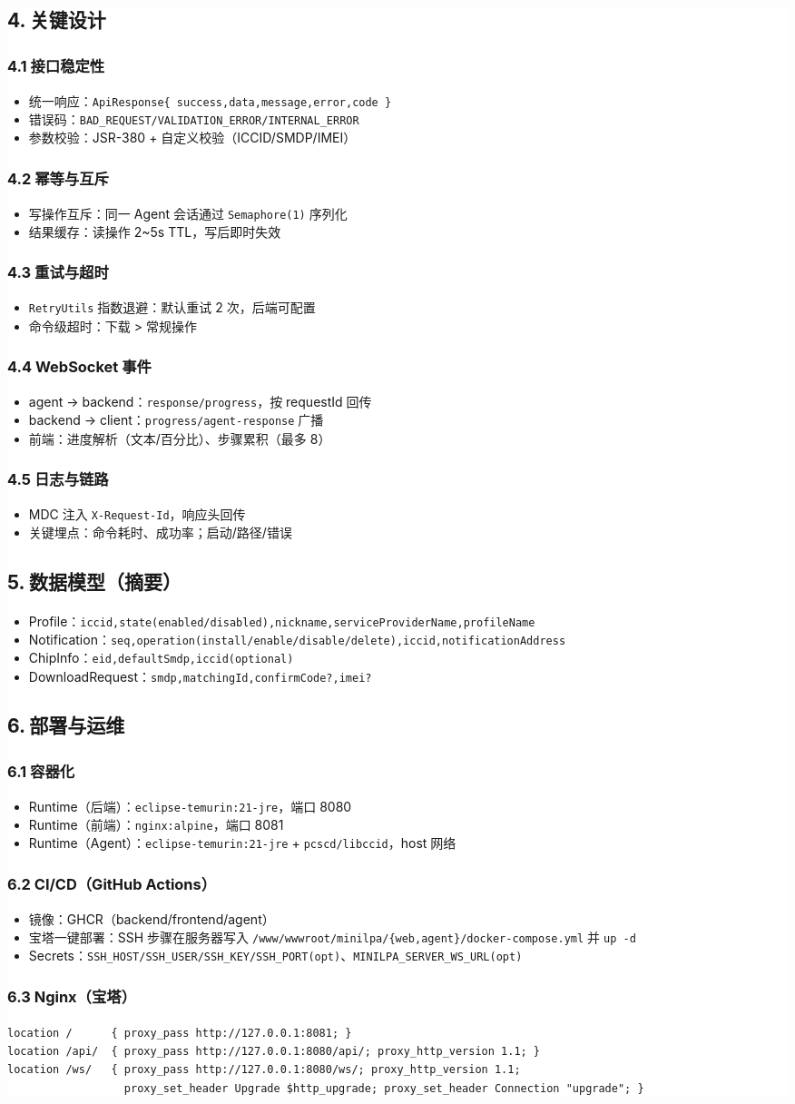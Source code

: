 ## 4. 关键设计

### 4.1 接口稳定性
- 统一响应：`ApiResponse{ success,data,message,error,code }`
- 错误码：`BAD_REQUEST/VALIDATION_ERROR/INTERNAL_ERROR`
- 参数校验：JSR-380 + 自定义校验（ICCID/SMDP/IMEI）

### 4.2 幂等与互斥
- 写操作互斥：同一 Agent 会话通过 `Semaphore(1)` 序列化
- 结果缓存：读操作 2~5s TTL，写后即时失效

### 4.3 重试与超时
- `RetryUtils` 指数退避：默认重试 2 次，后端可配置
- 命令级超时：下载 > 常规操作

### 4.4 WebSocket 事件
- agent → backend：`response/progress`，按 requestId 回传
- backend → client：`progress/agent-response` 广播
- 前端：进度解析（文本/百分比）、步骤累积（最多 8）

### 4.5 日志与链路
- MDC 注入 `X-Request-Id`，响应头回传
- 关键埋点：命令耗时、成功率；启动/路径/错误

## 5. 数据模型（摘要）

- Profile：`iccid,state(enabled/disabled),nickname,serviceProviderName,profileName`
- Notification：`seq,operation(install/enable/disable/delete),iccid,notificationAddress`
- ChipInfo：`eid,defaultSmdp,iccid(optional)`
- DownloadRequest：`smdp,matchingId,confirmCode?,imei?`

## 6. 部署与运维

### 6.1 容器化
- Runtime（后端）：`eclipse-temurin:21-jre`，端口 8080
- Runtime（前端）：`nginx:alpine`，端口 8081
- Runtime（Agent）：`eclipse-temurin:21-jre` + `pcscd/libccid`，host 网络

### 6.2 CI/CD（GitHub Actions）
- 镜像：GHCR（backend/frontend/agent）
- 宝塔一键部署：SSH 步骤在服务器写入 `/www/wwwroot/minilpa/{web,agent}/docker-compose.yml` 并 `up -d`
- Secrets：`SSH_HOST/SSH_USER/SSH_KEY/SSH_PORT(opt)`、`MINILPA_SERVER_WS_URL(opt)`

### 6.3 Nginx（宝塔）
```
location /      { proxy_pass http://127.0.0.1:8081; }
location /api/  { proxy_pass http://127.0.0.1:8080/api/; proxy_http_version 1.1; }
location /ws/   { proxy_pass http://127.0.0.1:8080/ws/; proxy_http_version 1.1;
                  proxy_set_header Upgrade $http_upgrade; proxy_set_header Connection "upgrade"; }
```
